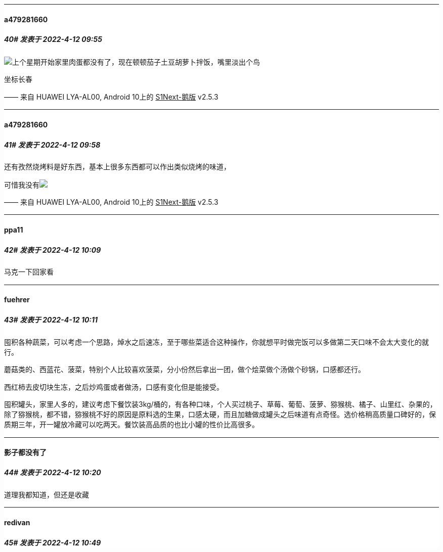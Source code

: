 *****

####  a479281660  
##### 40#       发表于 2022-4-12 09:55

<img src="https://static.saraba1st.com/image/smiley/face2017/001.png" referrerpolicy="no-referrer">上个星期开始家里肉蛋都没有了，现在顿顿茄子土豆胡萝卜拌饭，嘴里淡出个鸟

坐标长春

—— 来自 HUAWEI LYA-AL00, Android 10上的 [S1Next-鹅版](https://github.com/ykrank/S1-Next/releases) v2.5.3

*****

####  a479281660  
##### 41#       发表于 2022-4-12 09:58

还有孜然烧烤料是好东西，基本上很多东西都可以作出类似烧烤的味道，

可惜我没有<img src="https://static.saraba1st.com/image/smiley/face2017/075.png" referrerpolicy="no-referrer">

—— 来自 HUAWEI LYA-AL00, Android 10上的 [S1Next-鹅版](https://github.com/ykrank/S1-Next/releases) v2.5.3

*****

####  ppa11  
##### 42#       发表于 2022-4-12 10:09

马克一下回家看

*****

####  fuehrer  
##### 43#       发表于 2022-4-12 10:11

囤积各种蔬菜，可以考虑一个思路，焯水之后速冻，至于哪些菜适合这种操作，你就想平时做完饭可以多做第二天口味不会太大变化的就行。

蘑菇类的、西蓝花、菠菜，特别个人比较喜欢菠菜，分小份然后拿出一团，做个烩菜做个汤做个砂锅，口感都还行。

西红柿去皮切块生冻，之后炒鸡蛋或者做汤，口感有变化但是能接受。

囤积罐头，家里人多的，建议考虑下餐饮装3kg/桶的，有各种口味，个人买过桃子、草莓、葡萄、菠萝、猕猴桃、橘子、山里红、杂果的，除了猕猴桃，都不错，猕猴桃不好的原因是原料选的生果，口感太硬，而且加糖做成罐头之后味道有点奇怪。选价格稍高质量口碑好的，保质期三年，开一罐放冷藏可以吃两天。餐饮装高品质的也比小罐的性价比高很多。

*****

####  影子都没有了  
##### 44#       发表于 2022-4-12 10:20

道理我都知道，但还是收藏

*****

####  redivan  
##### 45#       发表于 2022-4-12 10:49
